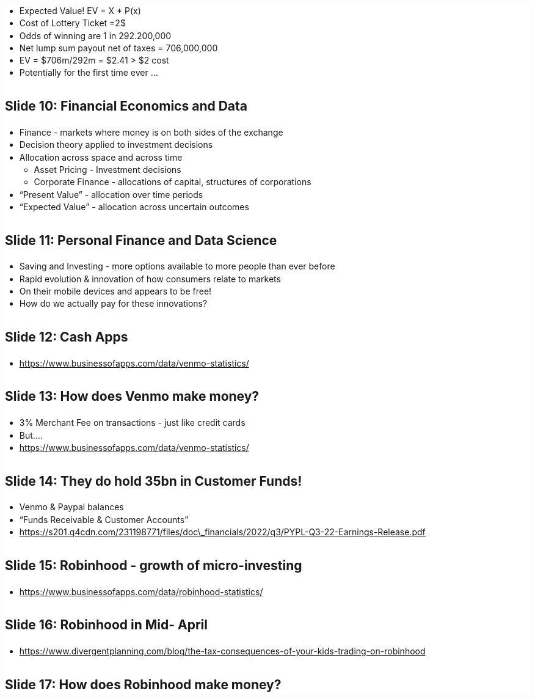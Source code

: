 - Expected Value!  EV = X \* P(x)
- Cost of Lottery Ticket =2$
- Odds of winning are 1 in 292.200,000
- Net lump sum payout net of taxes = 706,000,000
- EV = $706m/292m =  $2.41 > $2 cost
- Potentially for the first time ever …

## Slide 10: Financial Economics and Data

- Finance - markets where money is on both sides of the exchange
- Decision theory applied to investment decisions
- Allocation across space and across time
  - Asset Pricing  - Investment decisions
  - Corporate Finance  - allocations of capital, structures of corporations
- “Present Value” - allocation over time periods
- “Expected Value” - allocation across uncertain outcomes

## Slide 11: Personal Finance and Data Science

- Saving and Investing - more options available to more people than ever before
- Rapid evolution & innovation of how consumers relate to markets
- On their mobile devices and appears to be free!
- How do we actually pay for these innovations?

## Slide 12: Cash Apps

- https://www.businessofapps.com/data/venmo-statistics/

## Slide 13: How does Venmo make money?

- 3% Merchant Fee on transactions - just like credit cards
- But….
- https://www.businessofapps.com/data/venmo-statistics/

## Slide 14: They do hold  35bn in Customer Funds!

- Venmo & Paypal balances
- “Funds Receivable &  Customer Accounts”
- https://s201.q4cdn.com/231198771/files/doc\_financials/2022/q3/PYPL-Q3-22-Earnings-Release.pdf

## Slide 15: Robinhood - growth of micro-investing

- https://www.businessofapps.com/data/robinhood-statistics/

## Slide 16: Robinhood in Mid- April

- https://www.divergentplanning.com/blog/the-tax-consequences-of-your-kids-trading-on-robinhood

## Slide 17: How does Robinhood make money?

